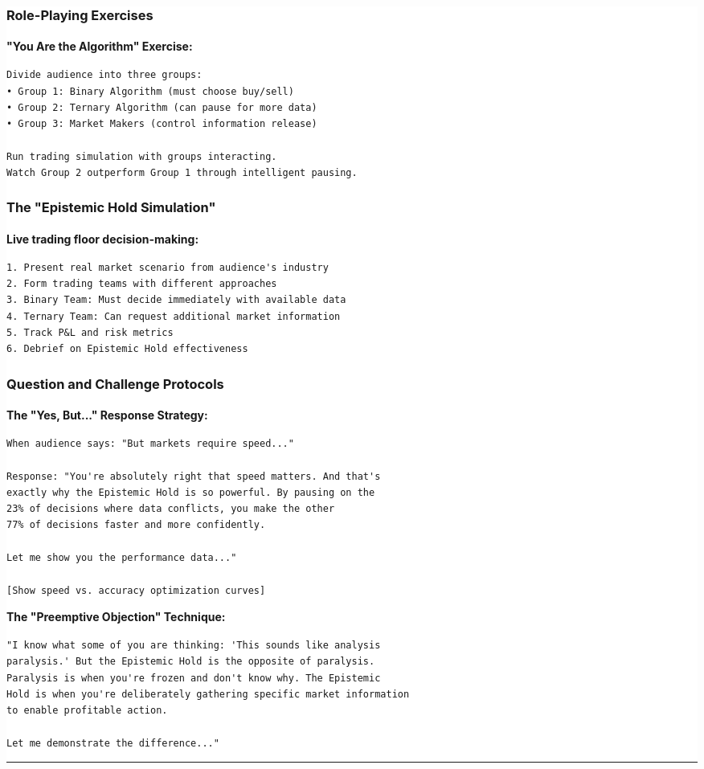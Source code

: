 ### Role-Playing Exercises

**"You Are the Algorithm" Exercise:**
```
Divide audience into three groups:
• Group 1: Binary Algorithm (must choose buy/sell)
• Group 2: Ternary Algorithm (can pause for more data)
• Group 3: Market Makers (control information release)

Run trading simulation with groups interacting.
Watch Group 2 outperform Group 1 through intelligent pausing.
```

### The "Epistemic Hold Simulation"

**Live trading floor decision-making:**
```
1. Present real market scenario from audience's industry
2. Form trading teams with different approaches
3. Binary Team: Must decide immediately with available data
4. Ternary Team: Can request additional market information
5. Track P&L and risk metrics
6. Debrief on Epistemic Hold effectiveness
```

### Question and Challenge Protocols

**The "Yes, But..." Response Strategy:**
```
When audience says: "But markets require speed..."

Response: "You're absolutely right that speed matters. And that's 
exactly why the Epistemic Hold is so powerful. By pausing on the 
23% of decisions where data conflicts, you make the other 
77% of decisions faster and more confidently. 

Let me show you the performance data..."

[Show speed vs. accuracy optimization curves]
```

**The "Preemptive Objection" Technique:**
```
"I know what some of you are thinking: 'This sounds like analysis 
paralysis.' But the Epistemic Hold is the opposite of paralysis. 
Paralysis is when you're frozen and don't know why. The Epistemic 
Hold is when you're deliberately gathering specific market information 
to enable profitable action.

Let me demonstrate the difference..."
```

---
